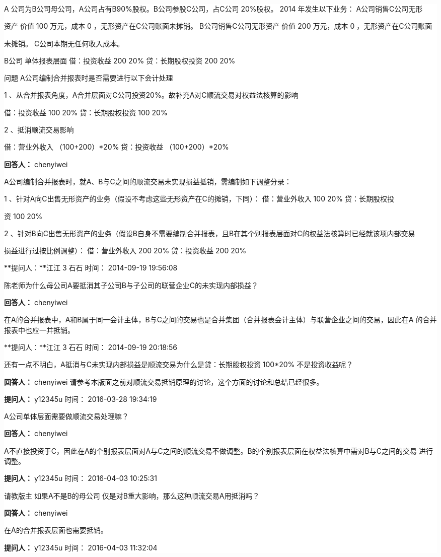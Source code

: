 A 公司为B公司母公司，A公司占有B90%股权。B公司参股C公司，占C公司 20%股权。 2014 年发生以下业务： A公司销售C公司无形

资产 价值 100 万元，成本 0 ，无形资产在C公司账面未摊销。 B公司销售C公司无形资产 价值 200 万元，成本 0 ，无形资产在C公司账面

未摊销。 C公司本期无任何收入成本。

B公司 单体报表层面 借：投资收益 200 20% 贷：长期股权投资 200 20%

问题 A公司编制合并报表时是否需要进行以下会计处理

1 、从合并报表角度，A合并层面对C公司投资20%。故补充A对C顺流交易对权益法核算的影响

借：投资收益 100 20% 贷：长期股权投资 100 20%

2 、抵消顺流交易影响

借：营业外收入 （100+200）*20% 贷：投资收益 （100+200）*20%

**回答人：** chenyiwei

A公司编制合并报表时，就A、B与C之间的顺流交易未实现损益抵销，需编制如下调整分录：

1 、针对A向C出售无形资产的业务（假设不考虑这些无形资产在C的摊销，下同）： 借：营业外收入 100 20% 贷：长期股权投

资 100 20%

2 、针对B向C出售无形资产的业务（假设B自身不需要编制合并报表，且B在其个别报表层面对C的权益法核算时已经就该项内部交易

损益进行过按比例调整）： 借：营业外收入 200 20% 贷：投资收益 200 20%

**提问人：**江江 3 石石 时间： 2014-09-19 19:56:08

陈老师为什么母公司A要抵消其子公司B与子公司的联营企业C的未实现内部损益？

**回答人：** chenyiwei

在A的合并报表中，A和B属于同一会计主体，B与C之间的交易也是合并集团（合并报表会计主体）与联营企业之间的交易，因此在A
的合并报表中也应一并抵销。

**提问人：**江江 3 石石 时间： 2014-09-19 20:18:56

还有一点不明白，A抵消与C未实现内部损益是顺流交易为什么是贷：长期股权投资 100*20% 不是投资收益呢？

**回答人：** chenyiwei
请参考本版面之前对顺流交易抵销原理的讨论，这个方面的讨论和总结已经很多。

**提问人：** y12345u 时间： 2016-03-28 19:34:19

A公司单体层面需要做顺流交易处理嘛？

**回答人：** chenyiwei

A不直接投资于C，因此在A的个别报表层面对A与C之间的顺流交易不做调整。B的个别报表层面在权益法核算中需对B与C之间的交易
进行调整。

**提问人：** y12345u 时间： 2016-04-03 10:25:31

请教版主 如果A不是B的母公司 仅是对B重大影响，那么这种顺流交易A用抵消吗？

**回答人：** chenyiwei

在A的合并报表层面也需要抵销。


**提问人：** y12345u 时间： 2016-04-03 11:32:04

